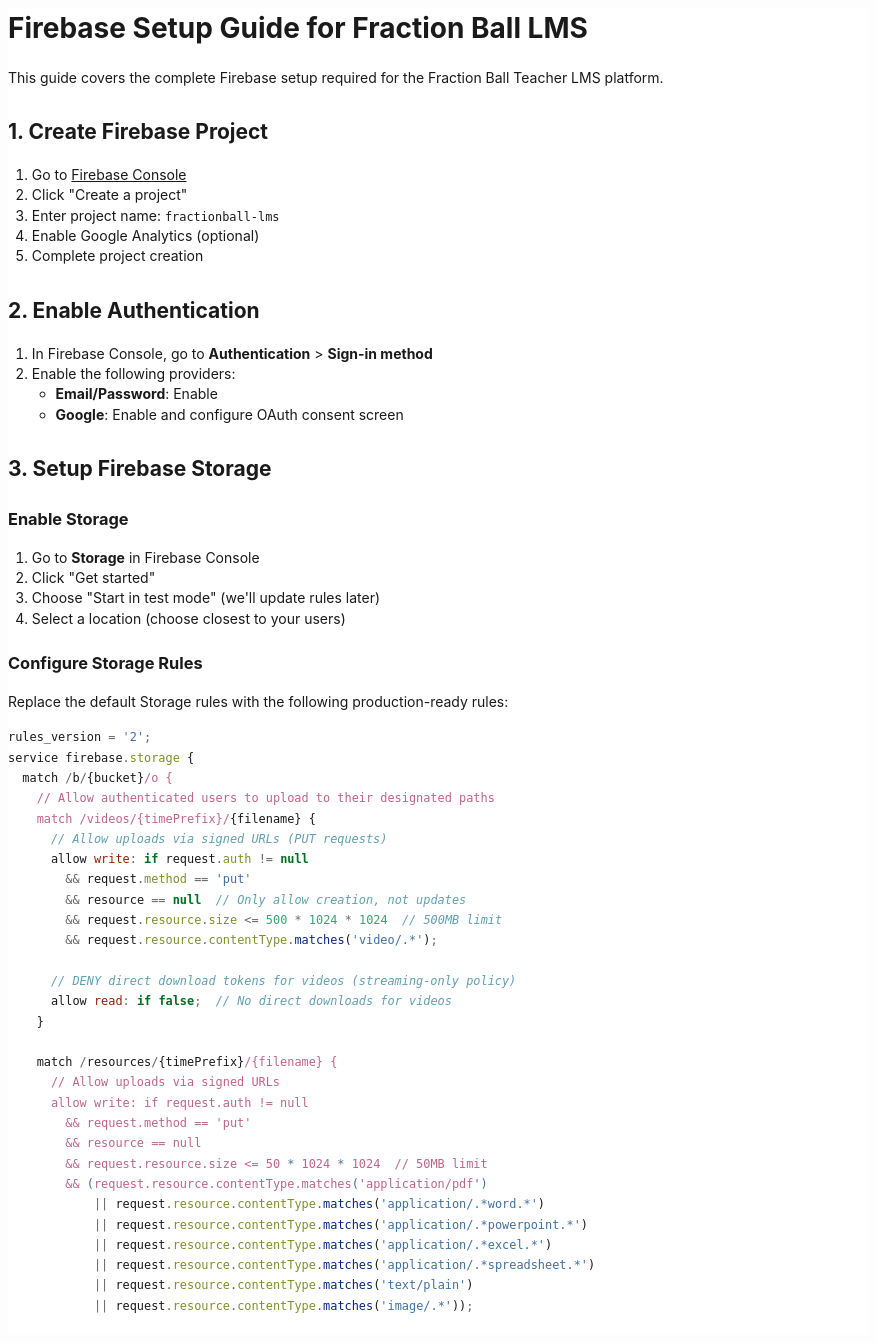 # Firebase Setup Guide for Fraction Ball LMS

This guide covers the complete Firebase setup required for the Fraction Ball Teacher LMS platform.

## 1. Create Firebase Project

1. Go to [Firebase Console](https://console.firebase.google.com/)
2. Click "Create a project"
3. Enter project name: `fractionball-lms`
4. Enable Google Analytics (optional)
5. Complete project creation

## 2. Enable Authentication

1. In Firebase Console, go to **Authentication** > **Sign-in method**
2. Enable the following providers:
   - **Email/Password**: Enable
   - **Google**: Enable and configure OAuth consent screen

## 3. Setup Firebase Storage

### Enable Storage
1. Go to **Storage** in Firebase Console
2. Click "Get started"
3. Choose "Start in test mode" (we'll update rules later)
4. Select a location (choose closest to your users)

### Configure Storage Rules

Replace the default Storage rules with the following production-ready rules:

```javascript
rules_version = '2';
service firebase.storage {
  match /b/{bucket}/o {
    // Allow authenticated users to upload to their designated paths
    match /videos/{timePrefix}/{filename} {
      // Allow uploads via signed URLs (PUT requests)
      allow write: if request.auth != null 
        && request.method == 'put'
        && resource == null  // Only allow creation, not updates
        && request.resource.size <= 500 * 1024 * 1024  // 500MB limit
        && request.resource.contentType.matches('video/.*');
      
      // DENY direct download tokens for videos (streaming-only policy)
      allow read: if false;  // No direct downloads for videos
    }
    
    match /resources/{timePrefix}/{filename} {
      // Allow uploads via signed URLs
      allow write: if request.auth != null 
        && request.method == 'put'
        && resource == null
        && request.resource.size <= 50 * 1024 * 1024  // 50MB limit
        && (request.resource.contentType.matches('application/pdf')
            || request.resource.contentType.matches('application/.*word.*')
            || request.resource.contentType.matches('application/.*powerpoint.*')
            || request.resource.contentType.matches('application/.*excel.*')
            || request.resource.contentType.matches('application/.*spreadsheet.*')
            || request.resource.contentType.matches('text/plain')
            || request.resource.contentType.matches('image/.*'));
      
```